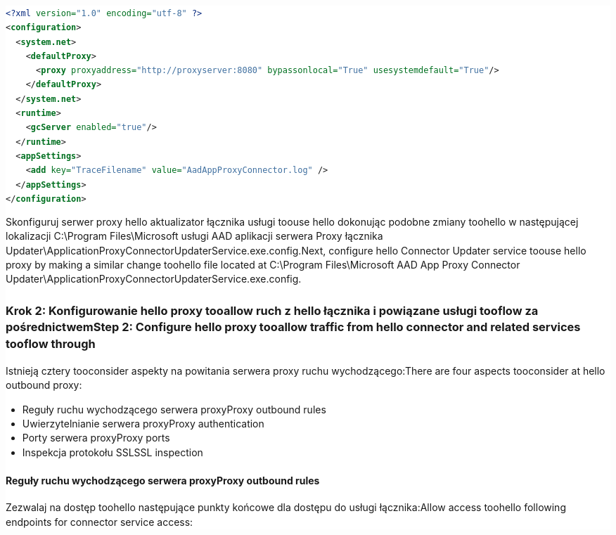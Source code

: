 ```xml
<?xml version="1.0" encoding="utf-8" ?>
<configuration>
  <system.net>  
    <defaultProxy>   
      <proxy proxyaddress="http://proxyserver:8080" bypassonlocal="True" usesystemdefault="True"/>   
    </defaultProxy>  
  </system.net>
  <runtime>
    <gcServer enabled="true"/>
  </runtime>
  <appSettings>
    <add key="TraceFilename" value="AadAppProxyConnector.log" />
  </appSettings>
</configuration>
```

<span data-ttu-id="6c8e6-143">Skonfiguruj serwer proxy hello aktualizator łącznika usługi toouse hello dokonując podobne zmiany toohello w następującej lokalizacji C:\Program Files\Microsoft usługi AAD aplikacji serwera Proxy łącznika Updater\ApplicationProxyConnectorUpdaterService.exe.config.</span><span class="sxs-lookup"><span data-stu-id="6c8e6-143">Next, configure hello Connector Updater service toouse hello proxy by making a similar change toohello file located at C:\Program Files\Microsoft AAD App Proxy Connector Updater\ApplicationProxyConnectorUpdaterService.exe.config.</span></span>

### <a name="step-2-configure-hello-proxy-tooallow-traffic-from-hello-connector-and-related-services-tooflow-through"></a><span data-ttu-id="6c8e6-144">Krok 2: Konfigurowanie hello proxy tooallow ruch z hello łącznika i powiązane usługi tooflow za pośrednictwem</span><span class="sxs-lookup"><span data-stu-id="6c8e6-144">Step 2: Configure hello proxy tooallow traffic from hello connector and related services tooflow through</span></span>

<span data-ttu-id="6c8e6-145">Istnieją cztery tooconsider aspekty na powitania serwera proxy ruchu wychodzącego:</span><span class="sxs-lookup"><span data-stu-id="6c8e6-145">There are four aspects tooconsider at hello outbound proxy:</span></span>
* <span data-ttu-id="6c8e6-146">Reguły ruchu wychodzącego serwera proxy</span><span class="sxs-lookup"><span data-stu-id="6c8e6-146">Proxy outbound rules</span></span>
* <span data-ttu-id="6c8e6-147">Uwierzytelnianie serwera proxy</span><span class="sxs-lookup"><span data-stu-id="6c8e6-147">Proxy authentication</span></span>
* <span data-ttu-id="6c8e6-148">Porty serwera proxy</span><span class="sxs-lookup"><span data-stu-id="6c8e6-148">Proxy ports</span></span>
* <span data-ttu-id="6c8e6-149">Inspekcja protokołu SSL</span><span class="sxs-lookup"><span data-stu-id="6c8e6-149">SSL inspection</span></span>

#### <a name="proxy-outbound-rules"></a><span data-ttu-id="6c8e6-150">Reguły ruchu wychodzącego serwera proxy</span><span class="sxs-lookup"><span data-stu-id="6c8e6-150">Proxy outbound rules</span></span>
<span data-ttu-id="6c8e6-151">Zezwalaj na dostęp toohello następujące punkty końcowe dla dostępu do usługi łącznika:</span><span class="sxs-lookup"><span data-stu-id="6c8e6-151">Allow access toohello following endpoints for connector service access:</span></span>

